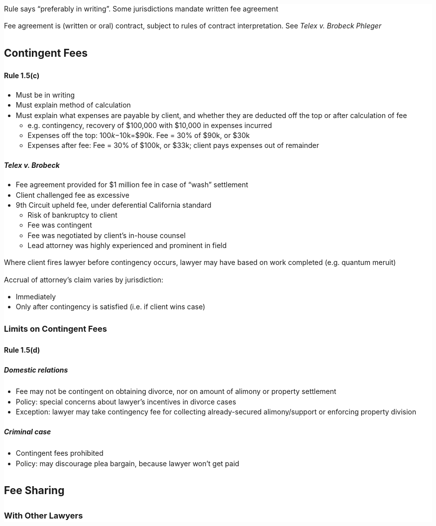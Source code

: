 Rule says “preferably in writing”. Some jurisdictions mandate written fee agreement

Fee agreement is (written or oral) contract, subject to rules of contract interpretation. See *Telex v. Brobeck Phleger*

## Contingent Fees

#### Rule 1.5(c)

- Must be in writing
- Must explain method of calculation
- Must explain what expenses are payable by client, and whether they are deducted off the top or after calculation of fee
    - e.g. contingency, recovery of $100,000 with $10,000 in expenses incurred
    - Expenses off the top: $100k-$10k=$90k. Fee = 30% of $90k, or $30k
    - Expenses after fee: Fee = 30% of $100k, or $33k; client pays expenses out of remainder

#### *Telex v. Brobeck*

- Fee agreement provided for $1 million fee in case of “wash” settlement
- Client challenged fee as excessive
- 9th Circuit upheld fee, under deferential California standard
  - Risk of bankruptcy to client
  - Fee was contingent
  - Fee was negotiated by client’s in-house counsel
  - Lead attorney was highly experienced and prominent in field

Where client fires lawyer before contingency occurs, lawyer may have based on work completed (e.g. quantum meruit)

Accrual of attorney’s claim varies by jurisdiction:

- Immediately
- Only after contingency is satisfied (i.e. if client wins case)

### Limits on Contingent Fees

#### Rule 1.5(d)

##### Domestic relations 

- Fee may not be contingent on obtaining divorce, nor on amount of alimony or property settlement
- Policy: special concerns about lawyer’s incentives in divorce cases
- Exception: lawyer may take contingency fee for collecting already-secured alimony/support or enforcing property division

##### Criminal case 

- Contingent fees prohibited
- Policy: may discourage plea bargain, because lawyer won’t get paid

## Fee Sharing

### With Other Lawyers
